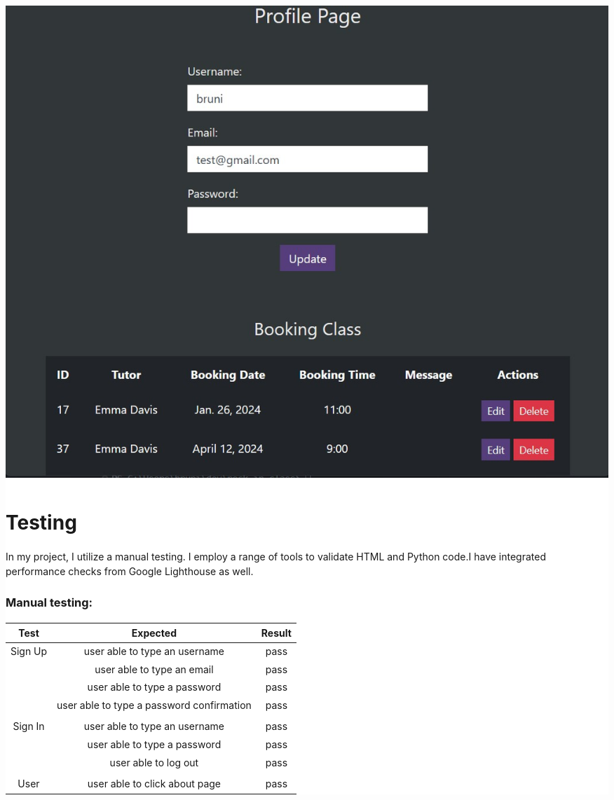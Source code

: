 ![profile](docs/readme_images/feat-profile.jpg)


# Testing
In my project, I utilize a manual testing. I employ a range of tools to validate HTML  and Python code.I have integrated performance checks from Google Lighthouse as well.

### Manual testing:

|   Test  |                    Expected                    | Result |
|:-------:|:----------------------------------------------:|:------:|
| Sign Up | user able to type an username                  | pass   |
|         | user able to type an email                     | pass   |
|         | user able to type a password                   | pass   |
|         | user able to type a password confirmation      | pass   |
|         |                                                |        |
| Sign In | user able to type an username                  | pass   |
|         | user able to type a password                   | pass   |
|         | user able to log out                           | pass   |
|         |                                                |        |
| User    | user able to click about page                  | pass   |